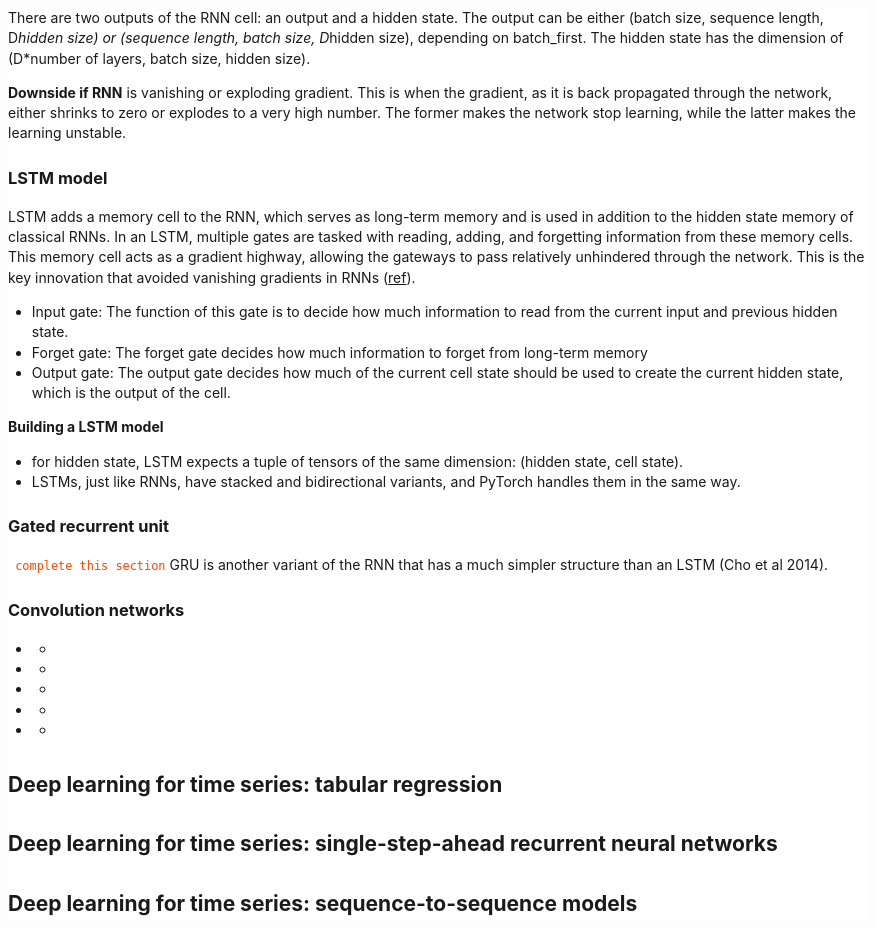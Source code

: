 There are two outputs of the RNN cell: an output and a hidden state. The output can be either (batch size, sequence length, D*hidden size) or (sequence length, batch size, D*hidden size), depending on batch_first. The hidden state has the dimension of (D*number of layers, batch size, hidden size).  

__Downside if RNN__ is vanishing or exploding gradient. This is when the gradient, as it is back propagated through the network, either shrinks to zero or explodes to a very high number. The former makes the network stop learning, while the latter makes the learning unstable.


### LSTM model
LSTM adds a memory cell to the RNN, which serves as long-term memory and is used in addition to the hidden state memory of classical RNNs. In an LSTM, multiple gates are tasked with reading, adding, and forgetting information from these memory cells. This memory cell acts as a gradient highway, allowing the gateways to pass relatively unhindered through the network. This is the key innovation that avoided vanishing gradients in RNNs ([ref](https://pytorch.org/docs/stable/generated/torch.nn.LSTM.html#torch.nn.LSTM)).
- Input gate: The function of this gate is to decide how much information to read from the current input and previous hidden state.
- Forget gate: The forget gate decides how much information to forget from long-term memory
- Output gate: The output gate decides how much of the current cell state should be used to create the current hidden state, which is the output of the cell.


__Building a LSTM model__
- for hidden state, LSTM expects a tuple of tensors of the same dimension: (hidden state, cell state).
- LSTMs, just like RNNs, have stacked and bidirectional variants, and PyTorch handles them in the same way.

### Gated recurrent unit

 
<code style="color : orangered"> complete this section</code>
GRU is another variant of the RNN that has a much simpler structure than an LSTM (Cho et al 2014). 

### Convolution networks
- -
- -
- -
- -
- -


## Deep learning for time series: tabular regression


## Deep learning for time series: single-step-ahead recurrent neural networks

 
## Deep learning for time series: sequence-to-sequence models
